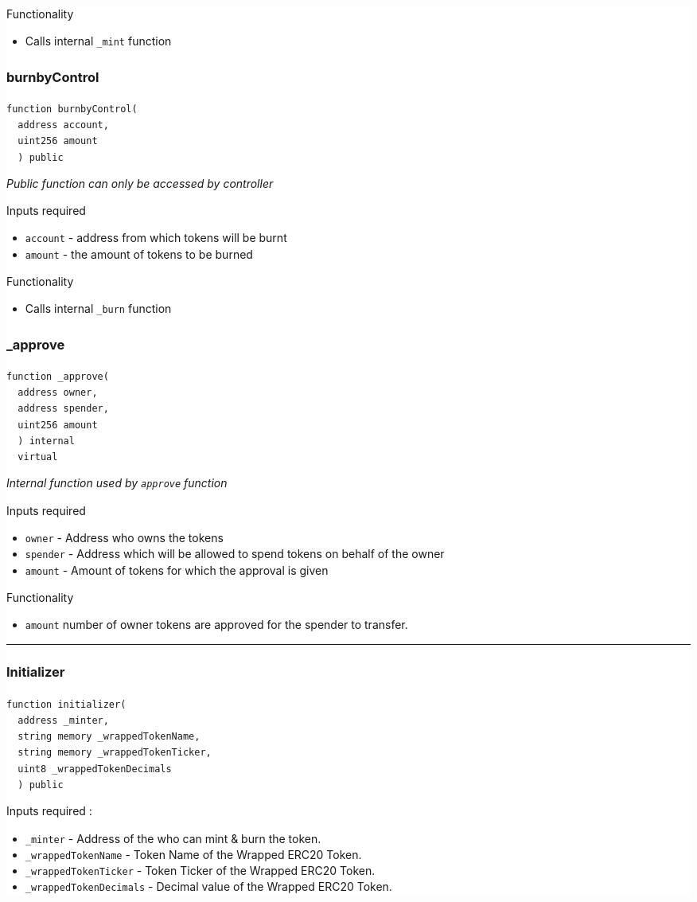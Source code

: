 Functionality
* Calls internal `_mint` function


### burnbyControl

```solidity
function burnbyControl(
  address account, 
  uint256 amount
  ) public
```

*Public function can only be accessed by controller*
   
Inputs required
* `account` - address from which tokens will be burnt
* `amount` - the amount of tokens to be burned

Functionality
* Calls internal `_burn` function


### _approve

```solidity
function _approve(
  address owner,
  address spender,
  uint256 amount
  ) internal 
  virtual 
```

*Internal function used by `approve` function*
   
Inputs required 
* `owner` - Address who owns the tokens
* `spender` - Address which will be allowed to spend tokens on behalf of the owner
* `amount` - Amount of tokens for which the approval is given

Functionality
* `amount` number of owner tokens are approved for the spender to transfer.

-----------------

### Initializer

```solidity
function initializer(
  address _minter, 
  string memory _wrappedTokenName, 
  string memory _wrappedTokenTicker, 
  uint8 _wrappedTokenDecimals
  ) public
```
Inputs required :
* `_minter` - Address of the who can mint & burn the token.
* `_wrappedTokenName` - Token Name of the Wrapped ERC20 Token.
* `_wrappedTokenTicker` - Token Ticker of the Wrapped ERC20 Token.
* `_wrappedTokenDecimals` - Decimal value of the Wrapped ERC20 Token.
